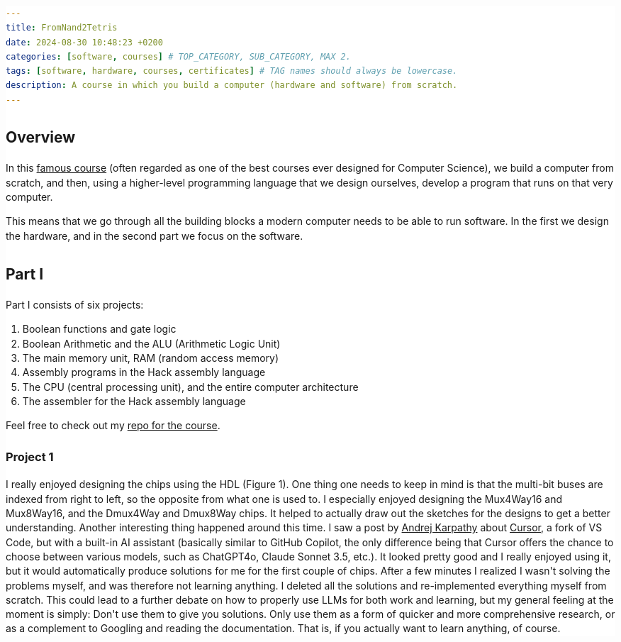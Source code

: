 ```yaml
---
title: FromNand2Tetris
date: 2024-08-30 10:48:23 +0200
categories: [software, courses] # TOP_CATEGORY, SUB_CATEGORY, MAX 2.
tags: [software, hardware, courses, certificates] # TAG names should always be lowercase.
description: A course in which you build a computer (hardware and software) from scratch.
---
```


## Overview

In this [famous course](https://www.nand2tetris.org/) (often regarded as one of the best courses ever designed for Computer Science), we build a computer
from scratch, and then, using a higher-level programming language that we design ourselves, develop a program that runs on
that very computer.

This means that we go through all the building blocks a modern computer needs to be able to run software. In the first we design
the hardware, and in the second part we focus on the software.

## Part I

Part I consists of six projects:

1. Boolean functions and gate logic
2. Boolean Arithmetic and the ALU (Arithmetic Logic Unit)
3. The main memory unit, RAM (random access memory)
4. Assembly programs in the Hack assembly language
5. The CPU (central processing unit), and the entire computer architecture
6. The assembler for the Hack assembly language

Feel free to check out my [repo for the course](https://github.com/aljazkovac/from-nand-to-tetris/tree/main/).

### Project 1

I really enjoyed designing the chips using the HDL (Figure 1). One thing one needs to keep in mind is that the multi-bit buses 
are indexed from right to left, so the opposite from what one is used to. I especially enjoyed designing the Mux4Way16 and Mux8Way16,
and the Dmux4Way and Dmux8Way chips. It helped to actually draw out the sketches for the designs to get a better understanding. 
Another interesting thing happened around this time. I saw a post by [Andrej Karpathy](https://github.com/karpathy) 
about [Cursor](https://www.cursor.com/), a fork of VS Code, but with a built-in AI assistant 
(basically similar to GitHub Copilot, the only difference being that Cursor offers the chance to choose between various models, 
such as ChatGPT4o, Claude Sonnet 3.5, etc.). It looked pretty good and I really enjoyed using it, but it would automatically produce 
solutions for me for the first couple of chips. After a few minutes I realized I wasn't solving the problems myself, 
and was therefore not learning anything. I deleted all the solutions and re-implemented everything myself from scratch. 
This could lead to a further debate on how to properly use LLMs for both work and learning, but my general feeling at the moment is
simply: Don't use them to give you solutions. Only use them as a form of quicker and more comprehensive research, 
or as a complement to Googling and reading the documentation. That is, if you actually want to learn anything, of course.
